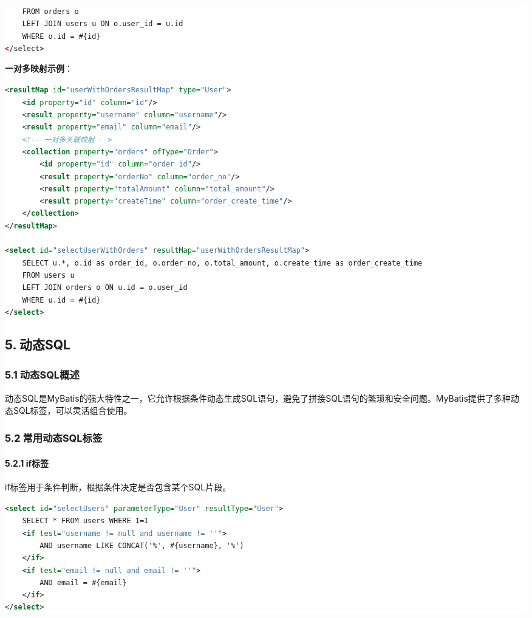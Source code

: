 ```xml
    FROM orders o
    LEFT JOIN users u ON o.user_id = u.id
    WHERE o.id = #{id}
</select>
```

**一对多映射示例**：

```xml
<resultMap id="userWithOrdersResultMap" type="User">
    <id property="id" column="id"/>
    <result property="username" column="username"/>
    <result property="email" column="email"/>
    <!-- 一对多关联映射 -->
    <collection property="orders" ofType="Order">
        <id property="id" column="order_id"/>
        <result property="orderNo" column="order_no"/>
        <result property="totalAmount" column="total_amount"/>
        <result property="createTime" column="order_create_time"/>
    </collection>
</resultMap>

<select id="selectUserWithOrders" resultMap="userWithOrdersResultMap">
    SELECT u.*, o.id as order_id, o.order_no, o.total_amount, o.create_time as order_create_time
    FROM users u
    LEFT JOIN orders o ON u.id = o.user_id
    WHERE u.id = #{id}
</select>
```

## 5. 动态SQL

### 5.1 动态SQL概述

动态SQL是MyBatis的强大特性之一，它允许根据条件动态生成SQL语句，避免了拼接SQL语句的繁琐和安全问题。MyBatis提供了多种动态SQL标签，可以灵活组合使用。

### 5.2 常用动态SQL标签

#### 5.2.1 if标签

if标签用于条件判断，根据条件决定是否包含某个SQL片段。

```xml
<select id="selectUsers" parameterType="User" resultType="User">
    SELECT * FROM users WHERE 1=1
    <if test="username != null and username != ''">
        AND username LIKE CONCAT('%', #{username}, '%')
    </if>
    <if test="email != null and email != ''">
        AND email = #{email}
    </if>
</select>
```

